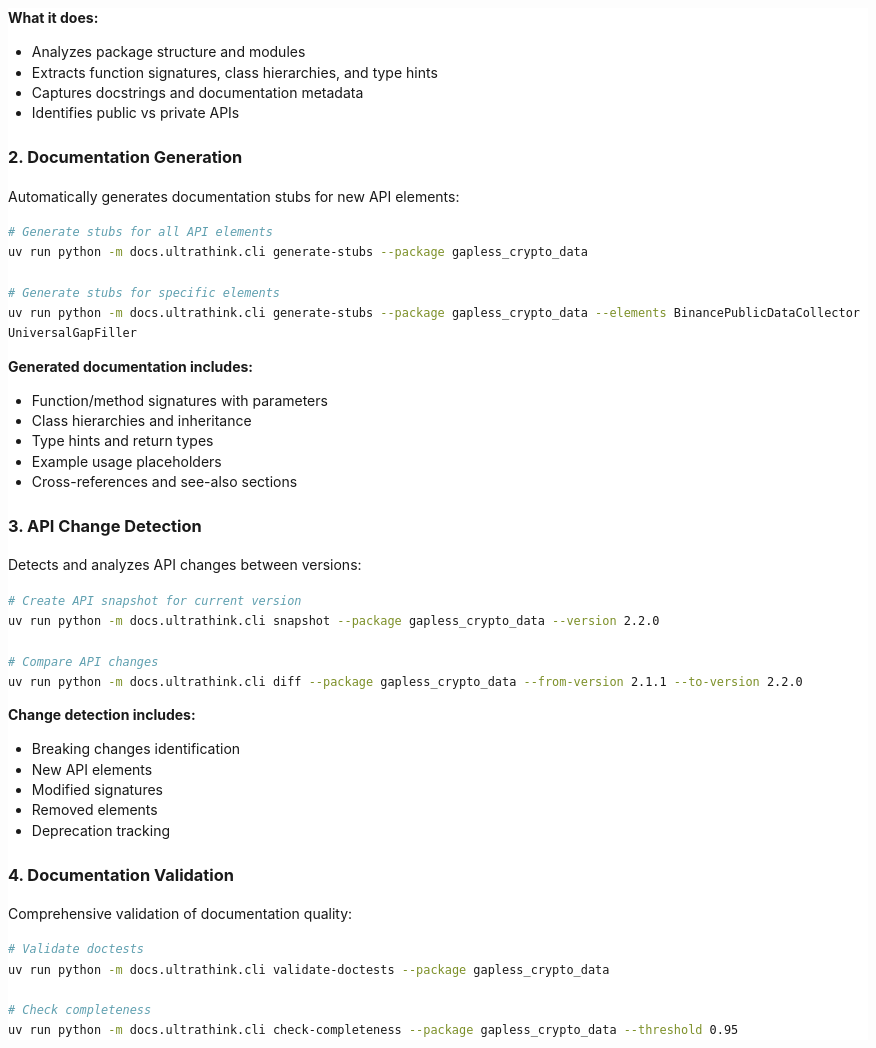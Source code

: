**What it does:**
- Analyzes package structure and modules
- Extracts function signatures, class hierarchies, and type hints
- Captures docstrings and documentation metadata
- Identifies public vs private APIs

### 2. Documentation Generation

Automatically generates documentation stubs for new API elements:

```bash
# Generate stubs for all API elements
uv run python -m docs.ultrathink.cli generate-stubs --package gapless_crypto_data

# Generate stubs for specific elements
uv run python -m docs.ultrathink.cli generate-stubs --package gapless_crypto_data --elements BinancePublicDataCollector UniversalGapFiller
```

**Generated documentation includes:**
- Function/method signatures with parameters
- Class hierarchies and inheritance
- Type hints and return types
- Example usage placeholders
- Cross-references and see-also sections

### 3. API Change Detection

Detects and analyzes API changes between versions:

```bash
# Create API snapshot for current version
uv run python -m docs.ultrathink.cli snapshot --package gapless_crypto_data --version 2.2.0

# Compare API changes
uv run python -m docs.ultrathink.cli diff --package gapless_crypto_data --from-version 2.1.1 --to-version 2.2.0
```

**Change detection includes:**
- Breaking changes identification
- New API elements
- Modified signatures
- Removed elements
- Deprecation tracking

### 4. Documentation Validation

Comprehensive validation of documentation quality:

```bash
# Validate doctests
uv run python -m docs.ultrathink.cli validate-doctests --package gapless_crypto_data

# Check completeness
uv run python -m docs.ultrathink.cli check-completeness --package gapless_crypto_data --threshold 0.95
```
